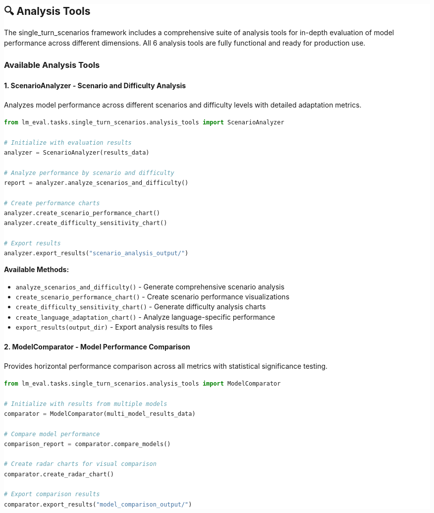 ## 🔍 Analysis Tools

The single_turn_scenarios framework includes a comprehensive suite of analysis tools for in-depth evaluation of model performance across different dimensions. All 6 analysis tools are fully functional and ready for production use.

### Available Analysis Tools

#### 1. **ScenarioAnalyzer** - Scenario and Difficulty Analysis
Analyzes model performance across different scenarios and difficulty levels with detailed adaptation metrics.

```python
from lm_eval.tasks.single_turn_scenarios.analysis_tools import ScenarioAnalyzer

# Initialize with evaluation results
analyzer = ScenarioAnalyzer(results_data)

# Analyze performance by scenario and difficulty
report = analyzer.analyze_scenarios_and_difficulty()

# Create performance charts
analyzer.create_scenario_performance_chart()
analyzer.create_difficulty_sensitivity_chart()

# Export results
analyzer.export_results("scenario_analysis_output/")
```

**Available Methods:**
- `analyze_scenarios_and_difficulty()` - Generate comprehensive scenario analysis
- `create_scenario_performance_chart()` - Create scenario performance visualizations
- `create_difficulty_sensitivity_chart()` - Generate difficulty analysis charts
- `create_language_adaptation_chart()` - Analyze language-specific performance
- `export_results(output_dir)` - Export analysis results to files

#### 2. **ModelComparator** - Model Performance Comparison
Provides horizontal performance comparison across all metrics with statistical significance testing.

```python
from lm_eval.tasks.single_turn_scenarios.analysis_tools import ModelComparator

# Initialize with results from multiple models
comparator = ModelComparator(multi_model_results_data)

# Compare model performance
comparison_report = comparator.compare_models()

# Create radar charts for visual comparison
comparator.create_radar_chart()

# Export comparison results
comparator.export_results("model_comparison_output/")
```
